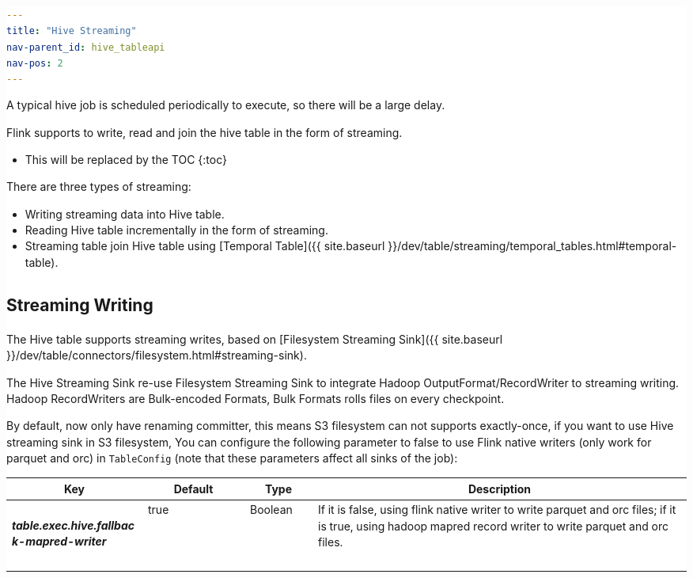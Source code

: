 ```yaml
---
title: "Hive Streaming"
nav-parent_id: hive_tableapi
nav-pos: 2
---
```



A typical hive job is scheduled periodically to execute, so there will be a large delay.

Flink supports to write, read and join the hive table in the form of streaming.

* This will be replaced by the TOC
{:toc}

There are three types of streaming:

- Writing streaming data into Hive table.
- Reading Hive table incrementally in the form of streaming.
- Streaming table join Hive table using [Temporal Table]({{ site.baseurl }}/dev/table/streaming/temporal_tables.html#temporal-table).

## Streaming Writing

The Hive table supports streaming writes, based on [Filesystem Streaming Sink]({{ site.baseurl }}/dev/table/connectors/filesystem.html#streaming-sink).

The Hive Streaming Sink re-use Filesystem Streaming Sink to integrate Hadoop OutputFormat/RecordWriter to streaming writing.
Hadoop RecordWriters are Bulk-encoded Formats, Bulk Formats rolls files on every checkpoint.

By default, now only have renaming committer, this means S3 filesystem can not supports exactly-once,
if you want to use Hive streaming sink in S3 filesystem, You can configure the following parameter to
false to use Flink native writers (only work for parquet and orc) in `TableConfig` (note that these
parameters affect all sinks of the job):

<table class="table table-bordered">
  <thead>
    <tr>
        <th class="text-left" style="width: 20%">Key</th>
        <th class="text-left" style="width: 15%">Default</th>
        <th class="text-left" style="width: 10%">Type</th>
        <th class="text-left" style="width: 55%">Description</th>
    </tr>
  </thead>
  <tbody>
    <tr>
        <td><h5>table.exec.hive.fallback-mapred-writer</h5></td>
        <td style="word-wrap: break-word;">true</td>
        <td>Boolean</td>
        <td>If it is false, using flink native writer to write parquet and orc files; if it is true, using hadoop mapred record writer to write parquet and orc files.</td>
    </tr>
  </tbody>
</table>
